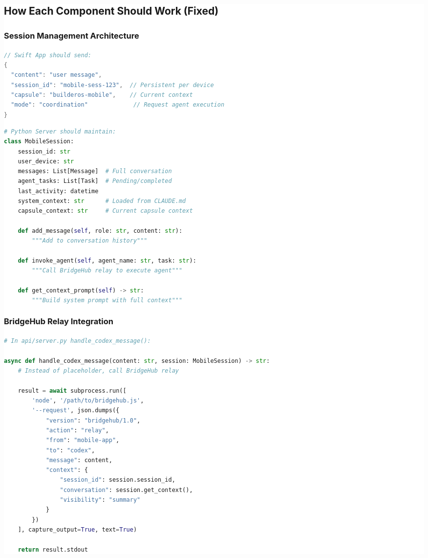 
## How Each Component Should Work (Fixed)

### Session Management Architecture

```swift
// Swift App should send:
{
  "content": "user message",
  "session_id": "mobile-sess-123",  // Persistent per device
  "capsule": "builderos-mobile",    // Current context
  "mode": "coordination"             // Request agent execution
}
```

```python
# Python Server should maintain:
class MobileSession:
    session_id: str
    user_device: str
    messages: List[Message]  # Full conversation
    agent_tasks: List[Task]  # Pending/completed
    last_activity: datetime
    system_context: str      # Loaded from CLAUDE.md
    capsule_context: str     # Current capsule context
    
    def add_message(self, role: str, content: str):
        """Add to conversation history"""
    
    def invoke_agent(self, agent_name: str, task: str):
        """Call BridgeHub relay to execute agent"""
    
    def get_context_prompt(self) -> str:
        """Build system prompt with full context"""
```

### BridgeHub Relay Integration

```python
# In api/server.py handle_codex_message():

async def handle_codex_message(content: str, session: MobileSession) -> str:
    # Instead of placeholder, call BridgeHub relay
    
    result = await subprocess.run([
        'node', '/path/to/bridgehub.js',
        '--request', json.dumps({
            "version": "bridgehub/1.0",
            "action": "relay",
            "from": "mobile-app",
            "to": "codex",
            "message": content,
            "context": {
                "session_id": session.session_id,
                "conversation": session.get_context(),
                "visibility": "summary"
            }
        })
    ], capture_output=True, text=True)
    
    return result.stdout
```
